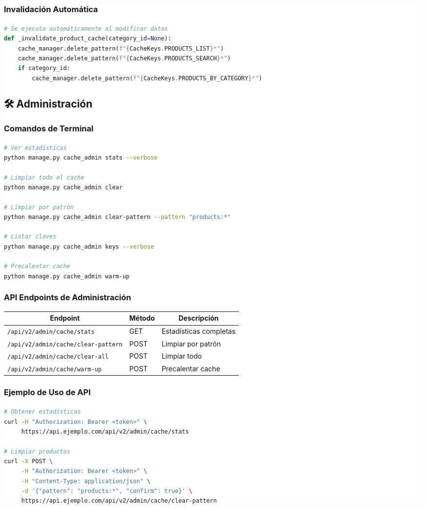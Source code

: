 ### Invalidación Automática

```python
# Se ejecuta automáticamente al modificar datos
def _invalidate_product_cache(category_id=None):
    cache_manager.delete_pattern(f"{CacheKeys.PRODUCTS_LIST}*")
    cache_manager.delete_pattern(f"{CacheKeys.PRODUCTS_SEARCH}*")
    if category_id:
        cache_manager.delete_pattern(f"{CacheKeys.PRODUCTS_BY_CATEGORY}*")
```

## 🛠️ Administración

### Comandos de Terminal

```bash
# Ver estadísticas
python manage.py cache_admin stats --verbose

# Limpiar todo el cache
python manage.py cache_admin clear

# Limpiar por patrón
python manage.py cache_admin clear-pattern --pattern "products:*"

# Listar claves
python manage.py cache_admin keys --verbose

# Precalentar cache
python manage.py cache_admin warm-up
```

### API Endpoints de Administración

| Endpoint | Método | Descripción |
|----------|--------|-------------|
| `/api/v2/admin/cache/stats` | GET | Estadísticas completas |
| `/api/v2/admin/cache/clear-pattern` | POST | Limpiar por patrón |
| `/api/v2/admin/cache/clear-all` | POST | Limpiar todo |
| `/api/v2/admin/cache/warm-up` | POST | Precalentar cache |

### Ejemplo de Uso de API

```bash
# Obtener estadísticas
curl -H "Authorization: Bearer <token>" \
     https://api.ejemplo.com/api/v2/admin/cache/stats

# Limpiar productos
curl -X POST \
     -H "Authorization: Bearer <token>" \
     -H "Content-Type: application/json" \
     -d '{"pattern": "products:*", "confirm": true}' \
     https://api.ejemplo.com/api/v2/admin/cache/clear-pattern
```
